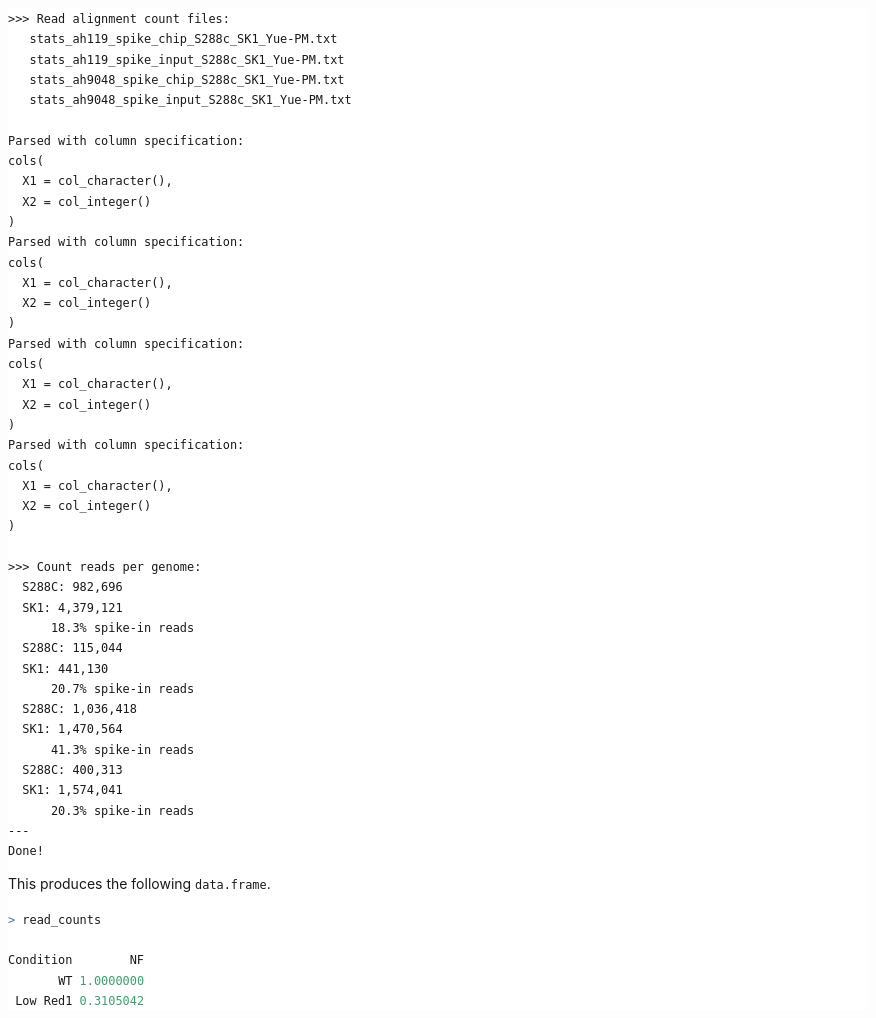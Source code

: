 ```
>>> Read alignment count files:
   stats_ah119_spike_chip_S288c_SK1_Yue-PM.txt
   stats_ah119_spike_input_S288c_SK1_Yue-PM.txt
   stats_ah9048_spike_chip_S288c_SK1_Yue-PM.txt
   stats_ah9048_spike_input_S288c_SK1_Yue-PM.txt

Parsed with column specification:
cols(
  X1 = col_character(),
  X2 = col_integer()
)
Parsed with column specification:
cols(
  X1 = col_character(),
  X2 = col_integer()
)
Parsed with column specification:
cols(
  X1 = col_character(),
  X2 = col_integer()
)
Parsed with column specification:
cols(
  X1 = col_character(),
  X2 = col_integer()
)

>>> Count reads per genome:
  S288C: 982,696
  SK1: 4,379,121
      18.3% spike-in reads
  S288C: 115,044
  SK1: 441,130
      20.7% spike-in reads
  S288C: 1,036,418
  SK1: 1,470,564
      41.3% spike-in reads
  S288C: 400,313
  SK1: 1,574,041
      20.3% spike-in reads
---
Done!
```

This produces the following `data.frame`.

```r
> read_counts

Condition        NF
       WT 1.0000000
 Low Red1 0.3105042
```
